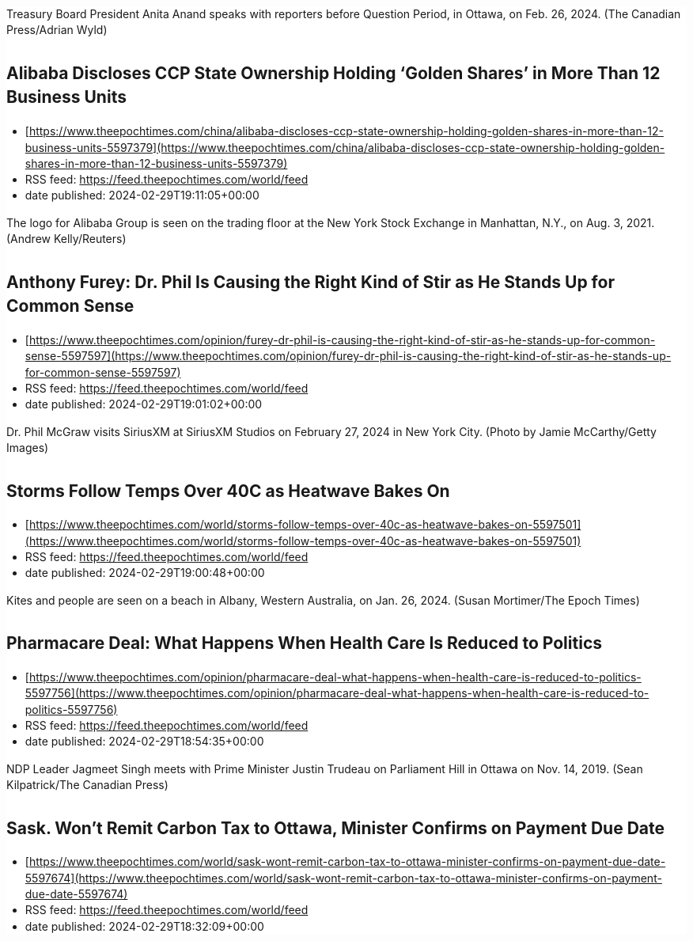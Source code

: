 Treasury Board President Anita Anand speaks with reporters before Question Period, in Ottawa, on Feb. 26, 2024. (The Canadian Press/Adrian Wyld)

## Alibaba Discloses CCP State Ownership Holding ‘Golden Shares’ in More Than 12 Business Units
 - [https://www.theepochtimes.com/china/alibaba-discloses-ccp-state-ownership-holding-golden-shares-in-more-than-12-business-units-5597379](https://www.theepochtimes.com/china/alibaba-discloses-ccp-state-ownership-holding-golden-shares-in-more-than-12-business-units-5597379)
 - RSS feed: https://feed.theepochtimes.com/world/feed
 - date published: 2024-02-29T19:11:05+00:00

The logo for Alibaba Group is seen on the trading floor at the New York Stock Exchange in Manhattan, N.Y., on Aug. 3, 2021. (Andrew Kelly/Reuters)

## Anthony Furey: Dr. Phil Is Causing the Right Kind of Stir as He Stands Up for Common Sense
 - [https://www.theepochtimes.com/opinion/furey-dr-phil-is-causing-the-right-kind-of-stir-as-he-stands-up-for-common-sense-5597597](https://www.theepochtimes.com/opinion/furey-dr-phil-is-causing-the-right-kind-of-stir-as-he-stands-up-for-common-sense-5597597)
 - RSS feed: https://feed.theepochtimes.com/world/feed
 - date published: 2024-02-29T19:01:02+00:00

Dr. Phil McGraw visits SiriusXM at SiriusXM Studios on February 27, 2024 in New York City. (Photo by Jamie McCarthy/Getty Images)

## Storms Follow Temps Over 40C as Heatwave Bakes On
 - [https://www.theepochtimes.com/world/storms-follow-temps-over-40c-as-heatwave-bakes-on-5597501](https://www.theepochtimes.com/world/storms-follow-temps-over-40c-as-heatwave-bakes-on-5597501)
 - RSS feed: https://feed.theepochtimes.com/world/feed
 - date published: 2024-02-29T19:00:48+00:00

Kites and people are seen on a beach in Albany, Western Australia, on Jan. 26, 2024. (Susan Mortimer/The Epoch Times)

## Pharmacare Deal: What Happens When Health Care Is Reduced to Politics
 - [https://www.theepochtimes.com/opinion/pharmacare-deal-what-happens-when-health-care-is-reduced-to-politics-5597756](https://www.theepochtimes.com/opinion/pharmacare-deal-what-happens-when-health-care-is-reduced-to-politics-5597756)
 - RSS feed: https://feed.theepochtimes.com/world/feed
 - date published: 2024-02-29T18:54:35+00:00

NDP Leader Jagmeet Singh meets with Prime Minister Justin Trudeau on Parliament Hill in Ottawa on Nov. 14, 2019. (Sean Kilpatrick/The Canadian Press)

## Sask. Won’t Remit Carbon Tax to Ottawa, Minister Confirms on Payment Due Date
 - [https://www.theepochtimes.com/world/sask-wont-remit-carbon-tax-to-ottawa-minister-confirms-on-payment-due-date-5597674](https://www.theepochtimes.com/world/sask-wont-remit-carbon-tax-to-ottawa-minister-confirms-on-payment-due-date-5597674)
 - RSS feed: https://feed.theepochtimes.com/world/feed
 - date published: 2024-02-29T18:32:09+00:00

